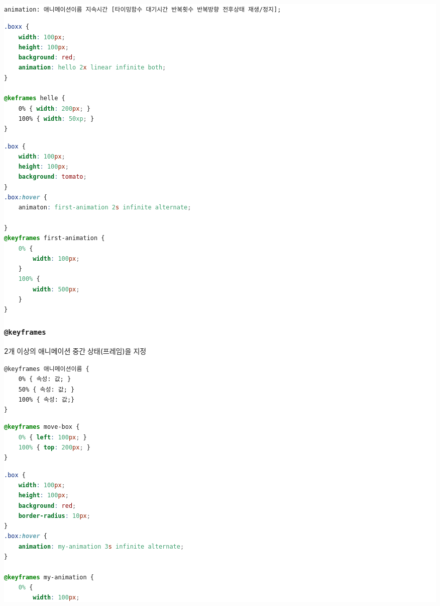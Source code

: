 ```
animation: 애니메이션이름 지속시간 [타이밍함수 대기시간 반복횟수 반복방향 전후상태 재생/정지];
```
```css
.boxx { 
    width: 100px;
    height: 100px;
    background: red;
    animation: hello 2x linear infinite both;
}

@keframes helle {
    0% { width: 200px; }
    100% { width: 50xp; }
}
```

```css
.box {
    width: 100px;
    height: 100px;
    background: tomato;
}
.box:hover {
    animaton: first-animation 2s infinite alternate;

}
@keyframes first-animation {
    0% {
        width: 100px;
    }
    100% {
        width: 500px;
    }
}
```

<h3><code>@keyframes</code></h3>
<p>2개 이상의 애니메이션 중간 상태(프레임)을 지정</p>

```
@keyframes 애니메이션이름 {
    0% { 속성: 값; }
    50% { 속성: 값; }
    100% { 속성: 값;}
}
```
```css
@keyframes move-box {
    0% { left: 100px; }
    100% { top: 200px; }
}
```

```css
.box {
    width: 100px;
    height: 100px;
    background: red;
    border-radius: 10px;
}
.box:hover {
    animation: my-animation 3s infinite alternate;
}

@keyframes my-animation {
    0% {
        width: 100px;
```